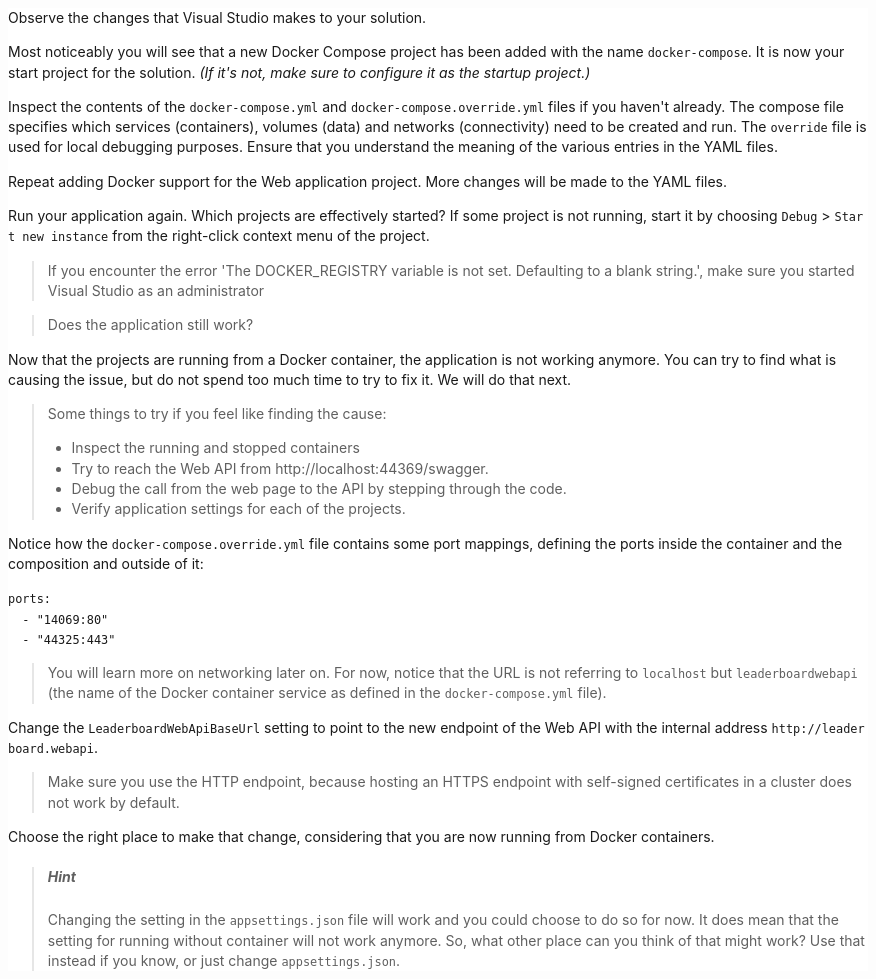 Observe the changes that Visual Studio makes to your solution.  

Most noticeably you will see that a new Docker Compose project has been added with the name `docker-compose`. It is now your start project for the solution. *(If it's not, make sure to configure it as the startup project.)*

Inspect the contents of the `docker-compose.yml` and `docker-compose.override.yml` files if you haven't already. The compose file specifies which services (containers), volumes (data) and networks (connectivity) need to be created and run. The `override` file is used for local debugging purposes. Ensure that you understand the meaning of the various entries in the YAML files.

Repeat adding Docker support for the Web application project. More changes will be made to the YAML files.

Run your application again. Which projects are effectively started? If some project is not running, start it by choosing `Debug` > `Start new instance` from the right-click context menu of the project.

> If you encounter the error 'The DOCKER_REGISTRY variable is not set. Defaulting to a blank string.', make sure you started Visual Studio as an administrator

> Does the application still work?

Now that the projects are running from a Docker container, the application is not working anymore. You can try to find what is causing the issue, but do not spend too much time to try to fix it. We will do that next.

> Some things to try if you feel like finding the cause:
> - Inspect the running and stopped containers
> - Try to reach the Web API from http://localhost:44369/swagger.
> - Debug the call from the web page to the API by stepping through the code.
> - Verify application settings for each of the projects. 

Notice how the `docker-compose.override.yml` file contains some port mappings, defining the ports inside the container and the composition and outside of it:
```
ports:
  - "14069:80"
  - "44325:443"
```

> You will learn more on networking later on. For now, notice that the URL is not referring to `localhost` but `leaderboardwebapi` (the name of the Docker container service as defined in the `docker-compose.yml` file).

Change the `LeaderboardWebApiBaseUrl` setting to point to the new endpoint of the Web API with the internal address `http://leaderboard.webapi`.

> Make sure you use the HTTP endpoint, because hosting an HTTPS endpoint with self-signed certificates in a cluster does not work by default.

Choose the right place to make that change, considering that you are now running from Docker containers.
  
> ##### Hint
> Changing the setting in the `appsettings.json` file will work and you could choose to do so for now. It does mean that the setting for running without container will not work anymore. So, what other place can you think of that might work? Use that instead if you know, or just change `appsettings.json`.
